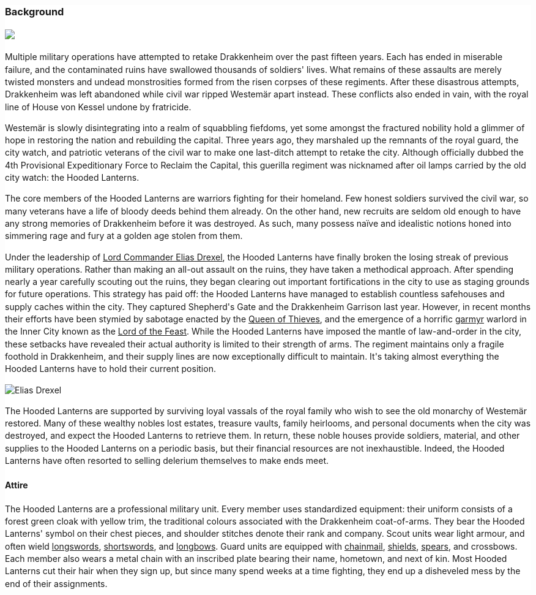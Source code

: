 ### Background

![](https://raw.githubusercontent.com/5etools-mirror-3/5etools-img/main/adventure/DoDk/020-02-015.hooded-lanterns.webp#center)

Multiple military operations have attempted to retake Drakkenheim over the past fifteen years. Each has ended in miserable failure, and the contaminated ruins have swallowed thousands of soldiers' lives. What remains of these assaults are merely twisted monsters and undead monstrosities formed from the risen corpses of these regiments. After these disastrous attempts, Drakkenheim was left abandoned while civil war ripped Westemär apart instead. These conflicts also ended in vain, with the royal line of House von Kessel undone by fratricide.

Westemär is slowly disintegrating into a realm of squabbling fiefdoms, yet some amongst the fractured nobility hold a glimmer of hope in restoring the nation and rebuilding the capital. Three years ago, they marshaled up the remnants of the royal guard, the city watch, and patriotic veterans of the civil war to make one last-ditch attempt to retake the city. Although officially dubbed the 4th Provisional Expeditionary Force to Reclaim the Capital, this guerilla regiment was nicknamed after oil lamps carried by the old city watch: the Hooded Lanterns.

The core members of the Hooded Lanterns are warriors fighting for their homeland. Few honest soldiers survived the civil war, so many veterans have a life of bloody deeds behind them already. On the other hand, new recruits are seldom old enough to have any strong memories of Drakkenheim before it was destroyed. As such, many possess naïve and idealistic notions honed into simmering rage and fury at a golden age stolen from them.

Under the leadership of [Lord Commander Elias Drexel](Mechanics/bestiary/humanoid/lord-commander-elias-drexel-dodk.md), the Hooded Lanterns have finally broken the losing streak of previous military operations. Rather than making an all-out assault on the ruins, they have taken a methodical approach. After spending nearly a year carefully scouting out the ruins, they began clearing out important fortifications in the city to use as staging grounds for future operations. This strategy has paid off: the Hooded Lanterns have managed to establish countless safehouses and supply caches within the city. They captured Shepherd's Gate and the Drakkenheim Garrison last year. However, in recent months their efforts have been stymied by sabotage enacted by the [Queen of Thieves](Mechanics/bestiary/humanoid/queen-of-thieves-dodk.md), and the emergence of a horrific [garmyr](Mechanics/bestiary/humanoid/gnoll.md) warlord in the Inner City known as the [Lord of the Feast](Mechanics/bestiary/monstrosity/lord-of-the-feast-dodk.md). While the Hooded Lanterns have imposed the mantle of law-and-order in the city, these setbacks have revealed their actual authority is limited to their strength of arms. The regiment maintains only a fragile foothold in Drakkenheim, and their supply lines are now exceptionally difficult to maintain. It's taking almost everything the Hooded Lanterns have to hold their current position.

![Elias Drexel](https://raw.githubusercontent.com/5etools-mirror-3/5etools-img/main/adventure/DoDk/021-02-016.elias-drexel.webp#center)

The Hooded Lanterns are supported by surviving loyal vassals of the royal family who wish to see the old monarchy of Westemär restored. Many of these wealthy nobles lost estates, treasure vaults, family heirlooms, and personal documents when the city was destroyed, and expect the Hooded Lanterns to retrieve them. In return, these noble houses provide soldiers, material, and other supplies to the Hooded Lanterns on a periodic basis, but their financial resources are not inexhaustible. Indeed, the Hooded Lanterns have often resorted to selling delerium themselves to make ends meet.

#### Attire

The Hooded Lanterns are a professional military unit. Every member uses standardized equipment: their uniform consists of a forest green cloak with yellow trim, the traditional colours associated with the Drakkenheim coat-of-arms. They bear the Hooded Lanterns' symbol on their chest pieces, and shoulder stitches denote their rank and company. Scout units wear light armour, and often wield [longswords](Mechanics/items/longsword.md), [shortswords](Mechanics/items/shortsword.md), and [longbows](Mechanics/items/longbow.md). Guard units are equipped with [chainmail](Mechanics/items/chain-mail.md), [shields](Mechanics/items/shield.md), [spears](Mechanics/items/spear.md), and crossbows. Each member also wears a metal chain with an inscribed plate bearing their name, hometown, and next of kin. Most Hooded Lanterns cut their hair when they sign up, but since many spend weeks at a time fighting, they end up a disheveled mess by the end of their assignments.
